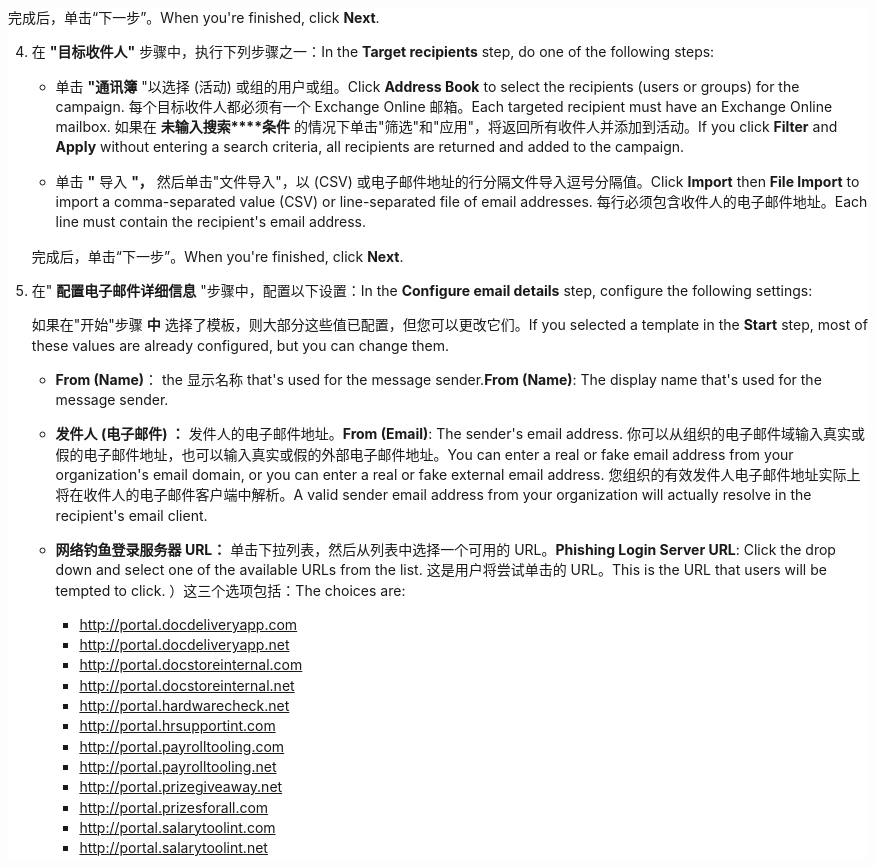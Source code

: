    <span data-ttu-id="a22d8-191">完成后，单击“下一步”。</span><span class="sxs-lookup"><span data-stu-id="a22d8-191">When you're finished, click **Next**.</span></span>

4. <span data-ttu-id="a22d8-192">在 **"目标收件人"** 步骤中，执行下列步骤之一：</span><span class="sxs-lookup"><span data-stu-id="a22d8-192">In the **Target recipients** step, do one of the following steps:</span></span>

   - <span data-ttu-id="a22d8-193">单击 **"通讯簿** "以选择 (活动) 或组的用户或组。</span><span class="sxs-lookup"><span data-stu-id="a22d8-193">Click **Address Book** to select the recipients (users or groups) for the campaign.</span></span> <span data-ttu-id="a22d8-194">每个目标收件人都必须有一个 Exchange Online 邮箱。</span><span class="sxs-lookup"><span data-stu-id="a22d8-194">Each targeted recipient must have an Exchange Online mailbox.</span></span> <span data-ttu-id="a22d8-195">如果在 **未输入搜索\*\*\*\*条件** 的情况下单击"筛选"和"应用"，将返回所有收件人并添加到活动。</span><span class="sxs-lookup"><span data-stu-id="a22d8-195">If you click **Filter** and **Apply** without entering a search criteria, all recipients are returned and added to the campaign.</span></span>

   - <span data-ttu-id="a22d8-196">单击 **"** 导入 **"，** 然后单击"文件导入"，以 (CSV) 或电子邮件地址的行分隔文件导入逗号分隔值。</span><span class="sxs-lookup"><span data-stu-id="a22d8-196">Click **Import** then **File Import** to import a comma-separated value (CSV) or line-separated file of email addresses.</span></span> <span data-ttu-id="a22d8-197">每行必须包含收件人的电子邮件地址。</span><span class="sxs-lookup"><span data-stu-id="a22d8-197">Each line must contain the recipient's email address.</span></span>

   <span data-ttu-id="a22d8-198">完成后，单击“下一步”。</span><span class="sxs-lookup"><span data-stu-id="a22d8-198">When you're finished, click **Next**.</span></span>

5. <span data-ttu-id="a22d8-199">在" **配置电子邮件详细信息** "步骤中，配置以下设置：</span><span class="sxs-lookup"><span data-stu-id="a22d8-199">In the **Configure email details** step, configure the following settings:</span></span>

   <span data-ttu-id="a22d8-200">如果在"开始"步骤 **中** 选择了模板，则大部分这些值已配置，但您可以更改它们。</span><span class="sxs-lookup"><span data-stu-id="a22d8-200">If you selected a template in the **Start** step, most of these values are already configured, but you can change them.</span></span>

   - <span data-ttu-id="a22d8-201">**From (Name)**： the 显示名称 that's used for the message sender.</span><span class="sxs-lookup"><span data-stu-id="a22d8-201">**From (Name)**: The display name that's used for the message sender.</span></span>

   - <span data-ttu-id="a22d8-202">**发件人 (电子邮件) ：** 发件人的电子邮件地址。</span><span class="sxs-lookup"><span data-stu-id="a22d8-202">**From (Email)**: The sender's email address.</span></span> <span data-ttu-id="a22d8-203">你可以从组织的电子邮件域输入真实或假的电子邮件地址，也可以输入真实或假的外部电子邮件地址。</span><span class="sxs-lookup"><span data-stu-id="a22d8-203">You can enter a real or fake email address from your organization's email domain, or you can enter a real or fake external email address.</span></span> <span data-ttu-id="a22d8-204">您组织的有效发件人电子邮件地址实际上将在收件人的电子邮件客户端中解析。</span><span class="sxs-lookup"><span data-stu-id="a22d8-204">A valid sender email address from your organization will actually resolve in the recipient's email client.</span></span>

   - <span data-ttu-id="a22d8-205">**网络钓鱼登录服务器 URL：** 单击下拉列表，然后从列表中选择一个可用的 URL。</span><span class="sxs-lookup"><span data-stu-id="a22d8-205">**Phishing Login Server URL**: Click the drop down and select one of the available URLs from the list.</span></span> <span data-ttu-id="a22d8-206">这是用户将尝试单击的 URL。</span><span class="sxs-lookup"><span data-stu-id="a22d8-206">This is the URL that users will be tempted to click.</span></span> <span data-ttu-id="a22d8-207">）这三个选项包括：</span><span class="sxs-lookup"><span data-stu-id="a22d8-207">The choices are:</span></span>

     - <http://portal.docdeliveryapp.com>
     - <http://portal.docdeliveryapp.net>
     - <http://portal.docstoreinternal.com>
     - <http://portal.docstoreinternal.net>
     - <http://portal.hardwarecheck.net>
     - <http://portal.hrsupportint.com>
     - <http://portal.payrolltooling.com>
     - <http://portal.payrolltooling.net>
     - <http://portal.prizegiveaway.net>
     - <http://portal.prizesforall.com>
     - <http://portal.salarytoolint.com>
     - <http://portal.salarytoolint.net>
